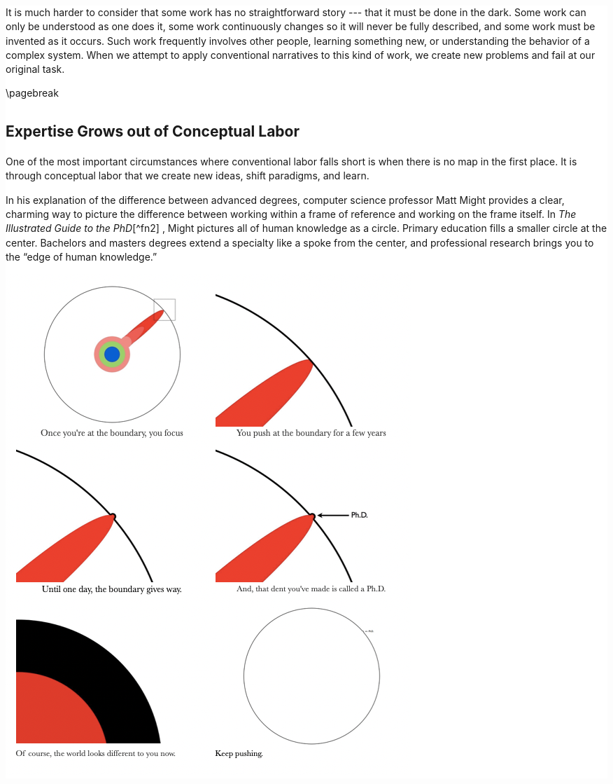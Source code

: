 It is much harder to consider that some work has no straightforward story --- that it must be done in the dark. Some work can only be understood as one does it, some work continuously changes so it will never be fully described, and some work must be invented as it occurs. Such work frequently involves other people, learning something new, or understanding the behavior of a complex system. When we attempt to apply conventional narratives to this kind of work, we create new problems and fail at our original task. 

\pagebreak
## Expertise Grows out of Conceptual Labor

One of the most important circumstances where conventional labor falls short is when there is no map in the first place. It is through conceptual labor that we create new ideas, shift paradigms, and learn.

In his explanation of the difference between advanced degrees, computer science professor Matt Might provides a clear, charming way to picture the difference between working within a frame of reference and working on the frame itself. In *The Illustrated Guide to the PhD*[^fn2] , Might pictures all of human knowledge as a circle. Primary education fills a smaller circle at the center. Bachelors and masters degrees extend a specialty like a spoke from the center, and professional research brings you to the “edge of human knowledge.” 


 
![[Matt Might](http://matt.might.net/), a professor in [Computer Science](http://www.cs.utah.edu/) at the [University of Utah](http://www.utah.edu/), created [The Illustrated Guide to a Ph.D.](http://matt.might.net/articles/phd-school-in-pictures/) to explain what a Ph.D. is to new and aspiring graduate students. ](images/illustrated-phd.png)  
